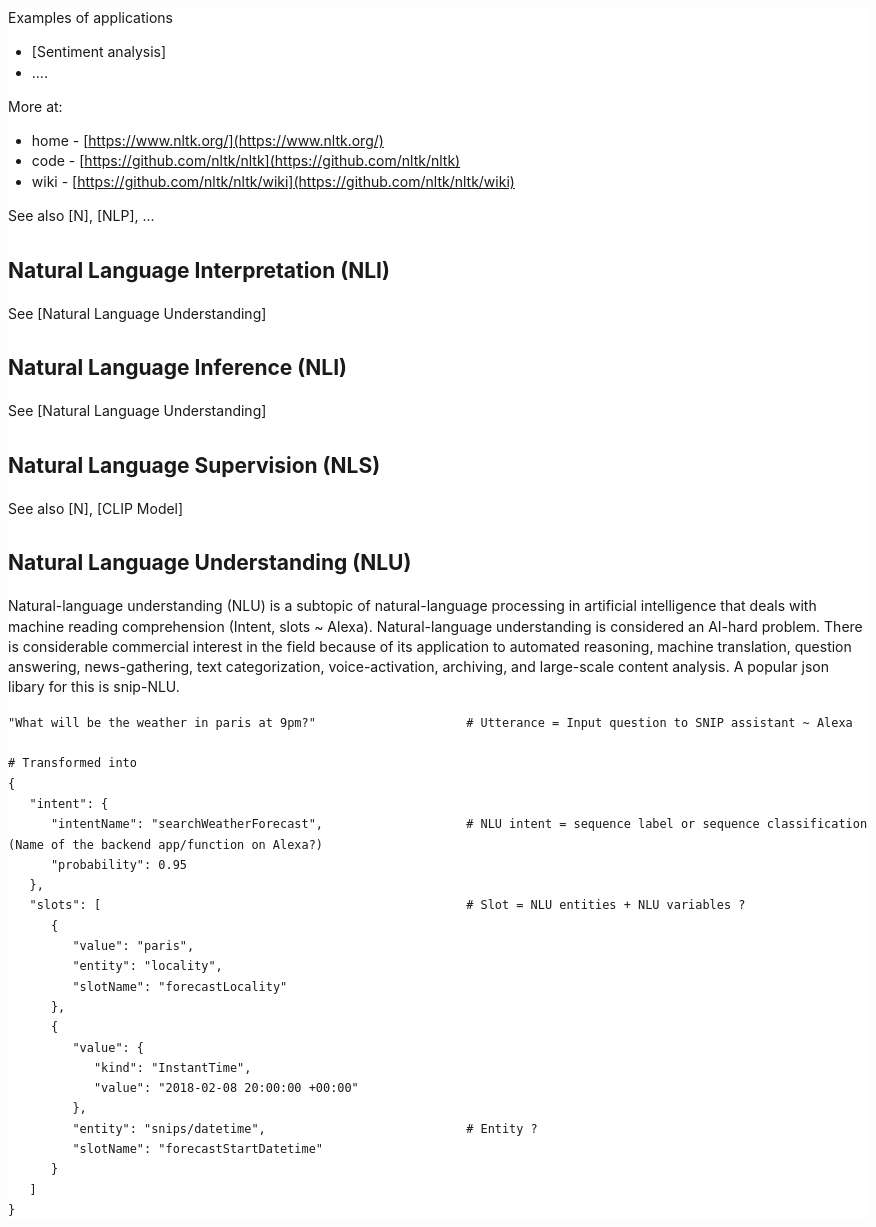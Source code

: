  Examples of applications

  * [Sentiment analysis]
  * ....

 More at:

  * home - [https://www.nltk.org/](https://www.nltk.org/)
  * code - [https://github.com/nltk/nltk](https://github.com/nltk/nltk)
  * wiki - [https://github.com/nltk/nltk/wiki](https://github.com/nltk/nltk/wiki)

 See also [N], [NLP], ...


## Natural Language Interpretation (NLI)

 See [Natural Language Understanding]


## Natural Language Inference (NLI)

 See [Natural Language Understanding]


## Natural Language Supervision (NLS)

 See also [N], [CLIP Model]


## Natural Language Understanding (NLU)

 Natural-language understanding (NLU) is a subtopic of natural-language processing in artificial intelligence that deals with machine reading comprehension (Intent, slots ~ Alexa). Natural-language understanding is considered an AI-hard problem. There is considerable commercial interest in the field because of its application to automated reasoning, machine translation, question answering, news-gathering, text categorization, voice-activation, archiving, and large-scale content analysis. A popular json libary for this is snip-NLU.
 
```
"What will be the weather in paris at 9pm?"                     # Utterance = Input question to SNIP assistant ~ Alexa

# Transformed into
{
   "intent": {
      "intentName": "searchWeatherForecast",                    # NLU intent = sequence label or sequence classification (Name of the backend app/function on Alexa?)
      "probability": 0.95
   },
   "slots": [                                                   # Slot = NLU entities + NLU variables ?
      {
         "value": "paris",
         "entity": "locality",
         "slotName": "forecastLocality"
      },
      {
         "value": {
            "kind": "InstantTime",
            "value": "2018-02-08 20:00:00 +00:00"
         },
         "entity": "snips/datetime",                            # Entity ?
         "slotName": "forecastStartDatetime"
      }
   ]
}
```
